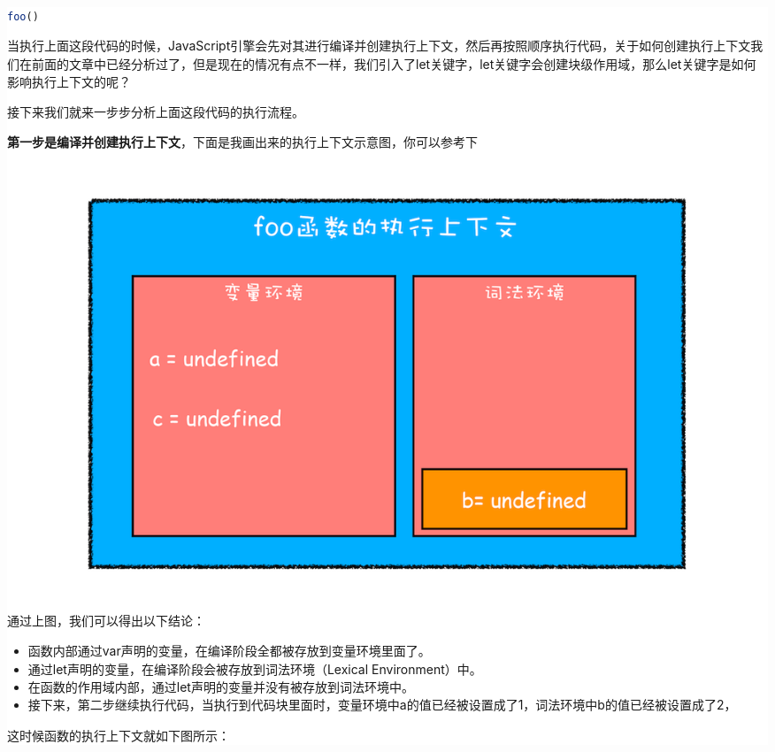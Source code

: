 ```js
foo()
```

当执行上面这段代码的时候，JavaScript引擎会先对其进行编译并创建执行上下文，然后再按照顺序执行代码，关于如何创建执行上下文我们在前面的文章中已经分析过了，但是现在的情况有点不一样，我们引入了let关键字，let关键字会创建块级作用域，那么let关键字是如何影响执行上下文的呢？

接下来我们就来一步步分析上面这段代码的执行流程。

**第一步是编译并创建执行上下文**，下面是我画出来的执行上下文示意图，你可以参考下

![](./附件/9c8aee18-e5f3-4899-a757-ec8e95bfcbe6_1739515459839.png)

通过上图，我们可以得出以下结论：

- 函数内部通过var声明的变量，在编译阶段全都被存放到变量环境里面了。
- 通过let声明的变量，在编译阶段会被存放到词法环境（Lexical Environment）中。
- 在函数的作用域内部，通过let声明的变量并没有被存放到词法环境中。
- 接下来，第二步继续执行代码，当执行到代码块里面时，变量环境中a的值已经被设置成了1，词法环境中b的值已经被设置成了2，

这时候函数的执行上下文就如下图所示：
